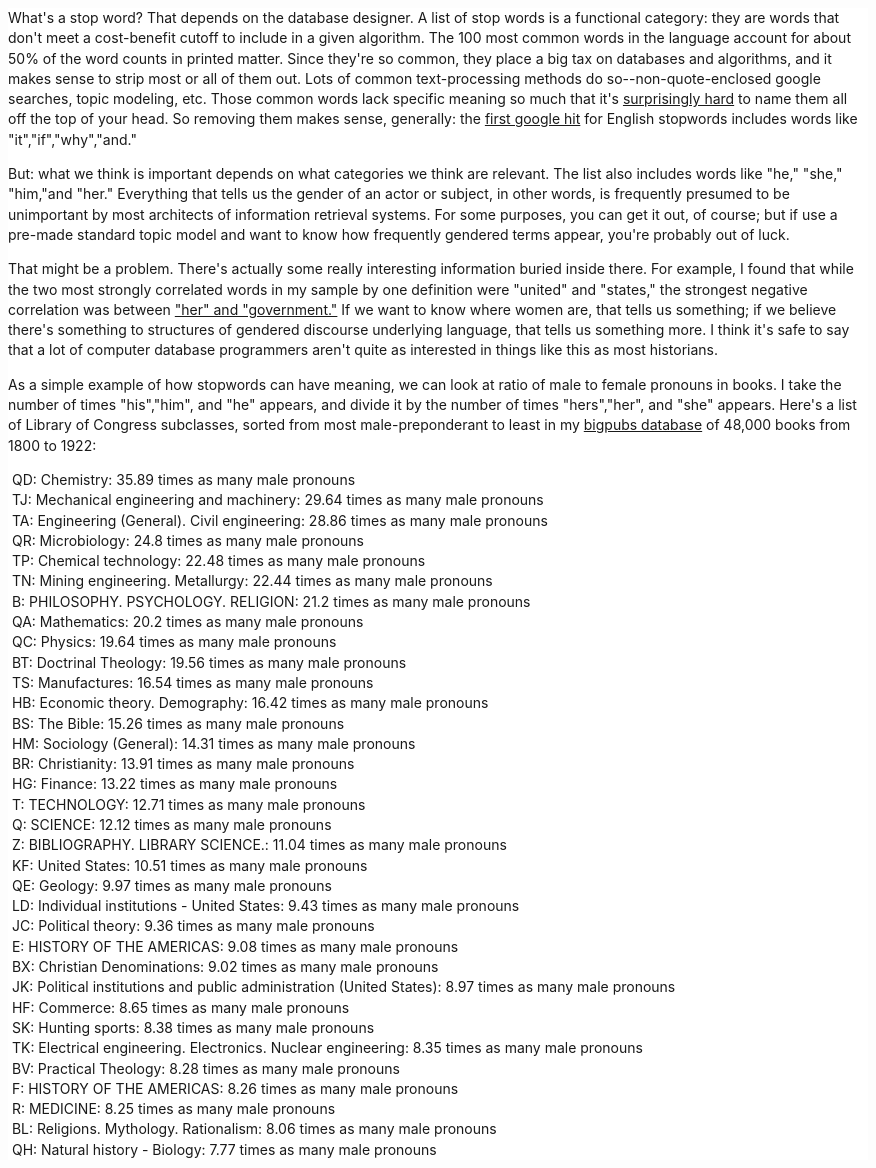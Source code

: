 What's a stop word? That depends on the database designer. A list of stop words is a functional category: they are words that don't meet a cost-benefit cutoff to include in a given algorithm. The 100 most common words in the language account for about 50% of the word counts in printed matter. Since they're so common, they place a big tax on databases and algorithms, and it makes sense to strip most or all of them out. Lots of common text-processing methods do so--non-quote-enclosed google searches, topic modeling, etc. Those common words lack specific meaning so much that it's [surprisingly hard](http://www.sporcle.com/games/common_english_words.php) to name them all off the top of your head. So removing them makes sense, generally: the [first google hit](http://www.ranks.nl/resources/stopwords.html) for English stopwords includes words like "it","if","why","and."  
  
But: what we think is important depends on what categories we think are relevant. The list also includes words like "he," "she," "him,"and "her." Everything that tells us the gender of an actor or subject, in other words, is frequently presumed to be unimportant by most architects of information retrieval systems. For some purposes, you can get it out, of course; but if use a pre-made standard topic model and want to know how frequently gendered terms appear, you're probably out of luck.  
  
That might be a problem. There's actually some really interesting information buried inside there. For example, I found that while the two most strongly correlated words in my sample by one definition were "united" and "states," the strongest negative correlation was between ["her" and "government."](http://sappingattention.blogspot.com/2011/01/correlations.html) If we want to know where women are, that tells us something; if we believe there's something to structures of gendered discourse underlying language, that tells us something more. I think it's safe to say that a lot of computer database programmers aren't quite as interested in things like this as most historians.  
  
As a simple example of how stopwords can have meaning, we can look at ratio of male to female pronouns in books. I take the number of times "his","him", and "he" appears, and divide it by the number of times "hers","her", and "she" appears. Here's a list of Library of Congress subclasses, sorted from most male-preponderant to least in my [bigpubs database](http://sappingattention.blogspot.com/2011/02/technical-notes.html) of 48,000 books from 1800 to 1922:  
  
 QD: Chemistry: 35.89 times as many male pronouns  
 TJ: Mechanical engineering and machinery: 29.64 times as many male pronouns  
 TA: Engineering (General). Civil engineering: 28.86 times as many male pronouns  
 QR: Microbiology: 24.8 times as many male pronouns  
 TP: Chemical technology: 22.48 times as many male pronouns  
 TN: Mining engineering. Metallurgy: 22.44 times as many male pronouns  
 B: PHILOSOPHY. PSYCHOLOGY. RELIGION: 21.2 times as many male pronouns  
 QA: Mathematics: 20.2 times as many male pronouns  
 QC: Physics: 19.64 times as many male pronouns  
 BT: Doctrinal Theology: 19.56 times as many male pronouns  
 TS: Manufactures: 16.54 times as many male pronouns  
 HB: Economic theory. Demography: 16.42 times as many male pronouns  
 BS: The Bible: 15.26 times as many male pronouns  
 HM: Sociology (General): 14.31 times as many male pronouns  
 BR: Christianity: 13.91 times as many male pronouns  
 HG: Finance: 13.22 times as many male pronouns  
 T: TECHNOLOGY: 12.71 times as many male pronouns  
 Q: SCIENCE: 12.12 times as many male pronouns  
 Z: BIBLIOGRAPHY. LIBRARY SCIENCE.: 11.04 times as many male pronouns  
 KF: United States: 10.51 times as many male pronouns  
 QE: Geology: 9.97 times as many male pronouns  
 LD: Individual institutions - United States: 9.43 times as many male pronouns  
 JC: Political theory: 9.36 times as many male pronouns  
 E: HISTORY OF THE AMERICAS: 9.08 times as many male pronouns  
 BX: Christian Denominations: 9.02 times as many male pronouns  
 JK: Political institutions and public administration (United States): 8.97 times as many male pronouns  
 HF: Commerce: 8.65 times as many male pronouns  
 SK: Hunting sports: 8.38 times as many male pronouns  
 TK: Electrical engineering. Electronics. Nuclear engineering: 8.35 times as many male pronouns  
 BV: Practical Theology: 8.28 times as many male pronouns  
 F: HISTORY OF THE AMERICAS: 8.26 times as many male pronouns  
 R: MEDICINE: 8.25 times as many male pronouns  
 BL: Religions. Mythology. Rationalism: 8.06 times as many male pronouns  
 QH: Natural history - Biology: 7.77 times as many male pronouns  